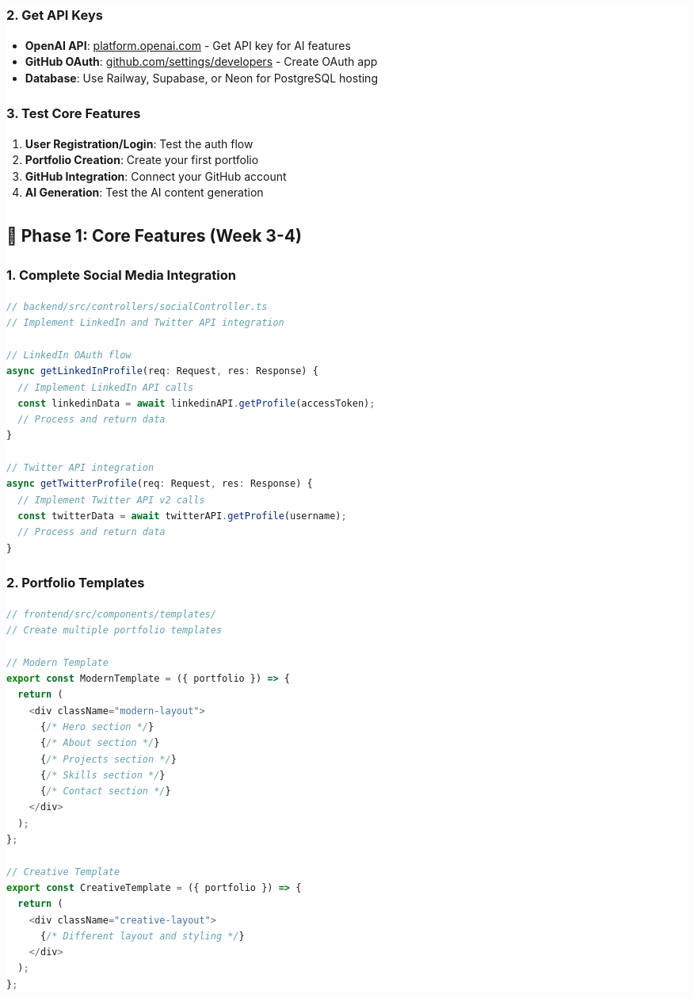 ### 2. Get API Keys

- **OpenAI API**: [platform.openai.com](https://platform.openai.com/) - Get API key for AI features
- **GitHub OAuth**: [github.com/settings/developers](https://github.com/settings/developers) - Create OAuth app
- **Database**: Use Railway, Supabase, or Neon for PostgreSQL hosting

### 3. Test Core Features

1. **User Registration/Login**: Test the auth flow
2. **Portfolio Creation**: Create your first portfolio
3. **GitHub Integration**: Connect your GitHub account
4. **AI Generation**: Test the AI content generation

## 🎯 Phase 1: Core Features (Week 3-4)

### 1. Complete Social Media Integration

```typescript
// backend/src/controllers/socialController.ts
// Implement LinkedIn and Twitter API integration

// LinkedIn OAuth flow
async getLinkedInProfile(req: Request, res: Response) {
  // Implement LinkedIn API calls
  const linkedinData = await linkedinAPI.getProfile(accessToken);
  // Process and return data
}

// Twitter API integration
async getTwitterProfile(req: Request, res: Response) {
  // Implement Twitter API v2 calls
  const twitterData = await twitterAPI.getProfile(username);
  // Process and return data
}
```

### 2. Portfolio Templates

```typescript
// frontend/src/components/templates/
// Create multiple portfolio templates

// Modern Template
export const ModernTemplate = ({ portfolio }) => {
  return (
    <div className="modern-layout">
      {/* Hero section */}
      {/* About section */}
      {/* Projects section */}
      {/* Skills section */}
      {/* Contact section */}
    </div>
  );
};

// Creative Template
export const CreativeTemplate = ({ portfolio }) => {
  return (
    <div className="creative-layout">
      {/* Different layout and styling */}
    </div>
  );
};
```